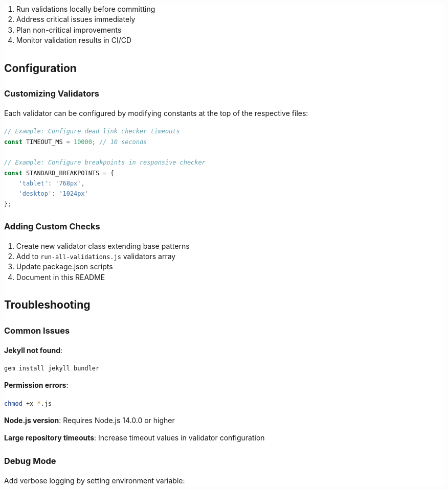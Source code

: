 1. Run validations locally before committing
2. Address critical issues immediately
3. Plan non-critical improvements
4. Monitor validation results in CI/CD

## Configuration

### Customizing Validators

Each validator can be configured by modifying constants at the top of the
respective files:

```javascript
// Example: Configure dead link checker timeouts
const TIMEOUT_MS = 10000; // 10 seconds

// Example: Configure breakpoints in responsive checker
const STANDARD_BREAKPOINTS = {
    'tablet': '768px',
    'desktop': '1024px'
};
```

### Adding Custom Checks

1. Create new validator class extending base patterns
2. Add to `run-all-validations.js` validators array
3. Update package.json scripts
4. Document in this README

## Troubleshooting

### Common Issues

**Jekyll not found**:

```bash
gem install jekyll bundler
```

**Permission errors**:

```bash
chmod +x *.js
```

**Node.js version**: Requires Node.js 14.0.0 or higher

**Large repository timeouts**: Increase timeout values in validator
configuration

### Debug Mode

Add verbose logging by setting environment variable:
